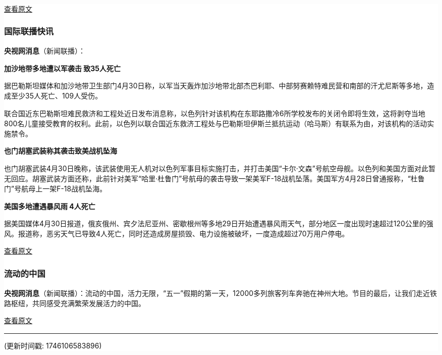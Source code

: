 [查看原文](https://tv.cctv.com/2025/05/01/VIDEDfZJrybXDhjuXS1hkyqr250501.shtml)

### 国际联播快讯

<p><strong>央视网消息</strong>（新闻联播）：</p><p><strong>加沙地带多地遭以军袭击 致35人死亡</strong></p><p>据巴勒斯坦媒体和加沙地带卫生部门4月30日称，以军当天轰炸加沙地带北部杰巴利耶、中部努赛赖特难民营和南部的汗尤尼斯等多地，造成至少35人死亡、109人受伤。</p><p>联合国近东巴勒斯坦难民救济和工程处近日发布消息称，以色列针对该机构在东耶路撒冷6所学校发布的关闭令即将生效，这将剥夺当地800名儿童接受教育的权利。此前，以色列以联合国近东救济工程处与巴勒斯坦伊斯兰抵抗运动（哈马斯）有联系为由，对该机构的活动实施禁令。</p><p><strong>也门胡塞武装称其袭击致美战机坠海</strong></p><p>也门胡塞武装4月30日晚称，该武装使用无人机对以色列军事目标实施打击，并打击美国“卡尔·文森”号航空母舰。以色列和美国方面对此暂无回应。胡塞武装方面还称，此前针对美军“哈里·杜鲁门”号航母的袭击导致一架美军F-18战机坠落。美国军方4月28日曾通报称，“杜鲁门”号航母上一架F-18战机坠海。</p><p><strong>美国多地遭遇暴风雨 4人死亡</strong></p><p>据美国媒体4月30日报道，俄亥俄州、宾夕法尼亚州、密歇根州等多地29日开始遭遇暴风雨天气，部分地区一度出现时速超过120公里的强风。报道称，恶劣天气已导致4人死亡，同时还造成房屋损毁、电力设施被破坏，一度造成超过70万用户停电。</p>

[查看原文](https://tv.cctv.com/2025/05/01/VIDEnFEMXfEMBtvkhe33JyOZ250501.shtml)

### 流动的中国

<p><strong>央视网消息</strong>（新闻联播）：流动的中国，活力无限，“五一”假期的第一天，12000多列旅客列车奔驰在神州大地。节目的最后，让我们走近铁路枢纽，共同感受充满繁荣发展活力的中国。</p>

[查看原文](https://tv.cctv.com/2025/05/01/VIDEVngVdMM6iFBZIm91tc50250501.shtml)



---

(更新时间戳: 1746106583896)

